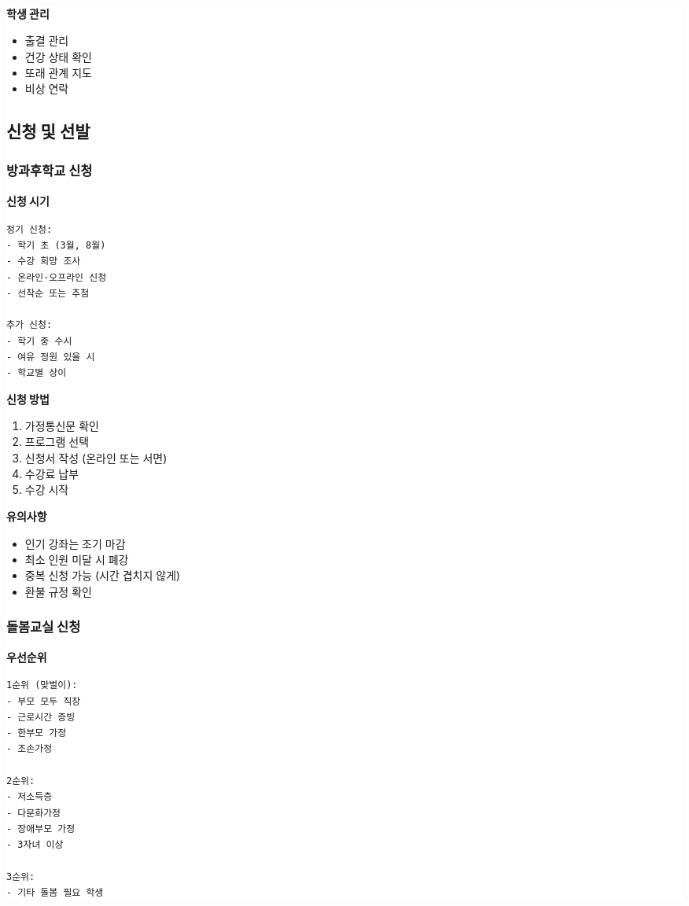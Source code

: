 **학생 관리**
- 출결 관리
- 건강 상태 확인
- 또래 관계 지도
- 비상 연락

## 신청 및 선발

### 방과후학교 신청

**신청 시기**
```
정기 신청:
- 학기 초 (3월, 8월)
- 수강 희망 조사
- 온라인·오프라인 신청
- 선착순 또는 추첨

추가 신청:
- 학기 중 수시
- 여유 정원 있을 시
- 학교별 상이
```

**신청 방법**
1. 가정통신문 확인
2. 프로그램 선택
3. 신청서 작성 (온라인 또는 서면)
4. 수강료 납부
5. 수강 시작

**유의사항**
- 인기 강좌는 조기 마감
- 최소 인원 미달 시 폐강
- 중복 신청 가능 (시간 겹치지 않게)
- 환불 규정 확인

### 돌봄교실 신청

**우선순위**
```
1순위 (맞벌이):
- 부모 모두 직장
- 근로시간 증빙
- 한부모 가정
- 조손가정

2순위:
- 저소득층
- 다문화가정
- 장애부모 가정
- 3자녀 이상

3순위:
- 기타 돌봄 필요 학생
```
